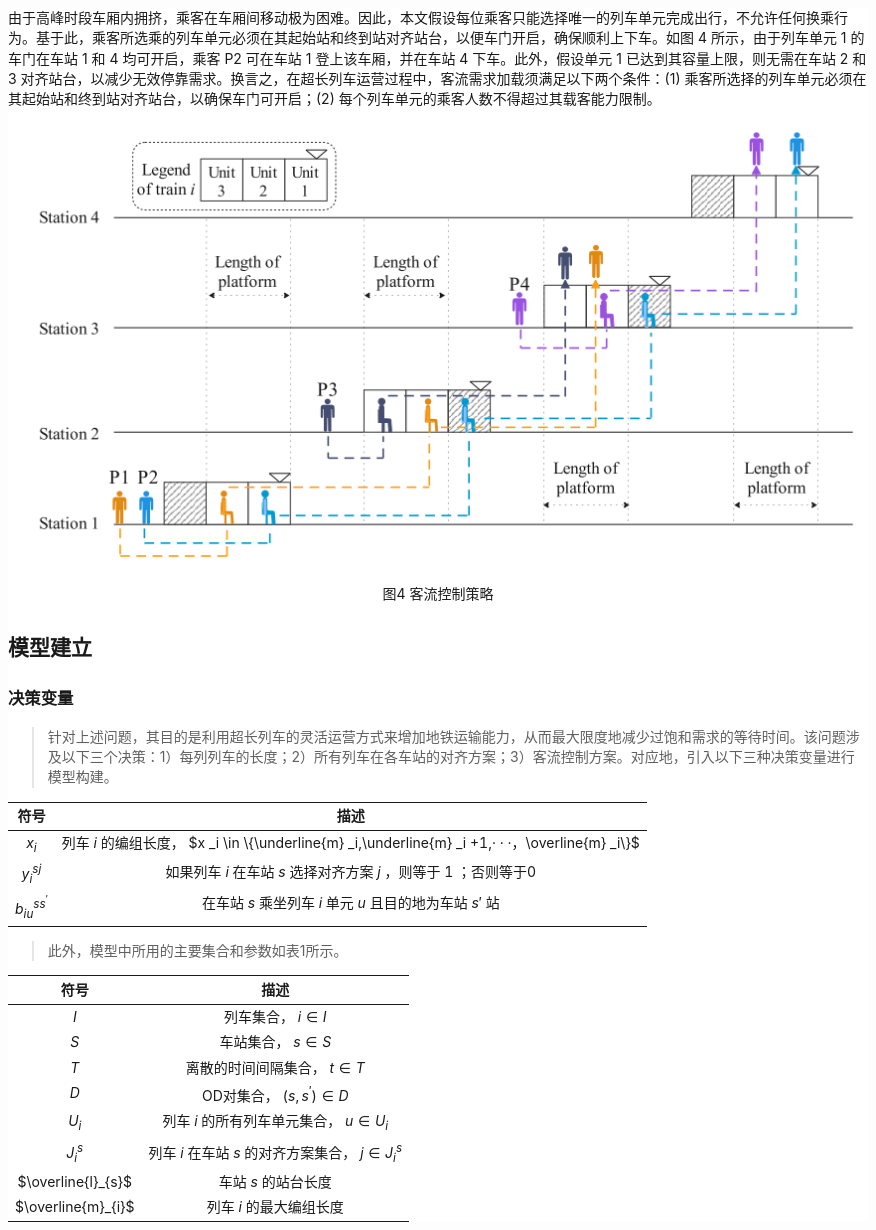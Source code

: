 >
由于高峰时段车厢内拥挤，乘客在车厢间移动极为困难。因此，本文假设每位乘客只能选择唯一的列车单元完成出行，不允许任何换乘行为。基于此，乘客所选乘的列车单元必须在其起始站和终到站对齐站台，以便车门开启，确保顺利上下车。如图 4 所示，由于列车单元 1 的车门在车站 1 和 4 均可开启，乘客 P2 可在车站 1 登上该车厢，并在车站 4 下车。此外，假设单元 1 已达到其容量上限，则无需在车站 2 和 3 对齐站台，以减少无效停靠需求。换言之，在超长列车运营过程中，客流需求加载须满足以下两个条件：(1) 乘客所选择的列车单元必须在其起始站和终到站对齐站台，以确保车门可开启；(2) 每个列车单元的乘客人数不得超过其载客能力限制。
>
![图4 客流控制策略](./figure/4.png)
<center>图4 客流控制策略</center>

## 模型建立

### 决策变量

> 针对上述问题，其目的是利用超长列车的灵活运营方式来增加地铁运输能力，从而最大限度地减少过饱和需求的等待时间。该问题涉及以下三个决策：1）每列列车的长度；2）所有列车在各车站的对齐方案；3）客流控制方案。对应地，引入以下三种决策变量进行模型构建。

|     符号      |                             描述                             |
| :-----------: | :----------------------------------------------------------: |
|  $x_{i}$          |    列车 $i$ 的编组长度， $x _i \in \{\underline{m} _i,\underline{m} _i +1,· · ·，\overline{m} _i\}$ |
|   $y_{i}^{sj}$    |  如果列车 $i$ 在车站 $s$ 选择对齐方案 $j$ ，则等于 $1$ ；否则等于0                                                                        |
| $b_{iu}^{ss^{'}}$ | 在车站 $s$ 乘坐列车 $i$ 单元 $u$ 且目的地为车站 $s′$ 站  |

> 此外，模型中所用的主要集合和参数如表1所示。

|     符号      |                             描述                             |
| :-----------: | :----------------------------------------------------------: |
|  $I$          |     列车集合， $i\in{I}$                                       |
|   $S$         |  车站集合， $s\in{S}$                                         |
| $T$           | 离散的时间间隔集合， $t\in{T}$                                          |
|  $D$          |    OD对集合， $(s,s^{'})\in{D}$ 
|   $U_i$       |  列车 $i$ 的所有列车单元集合， $u\in{U_i}$              |
| $J^s_i$       | 列车 $i$ 在车站 $s$ 的对齐方案集合， $j\in{J^s_i}$                     |
|$\overline{l}_{s}$|    车站 $s$ 的站台长度                                      |
|$\overline{m}_{i}$|  列车 $i$ 的最大编组长度                                        |